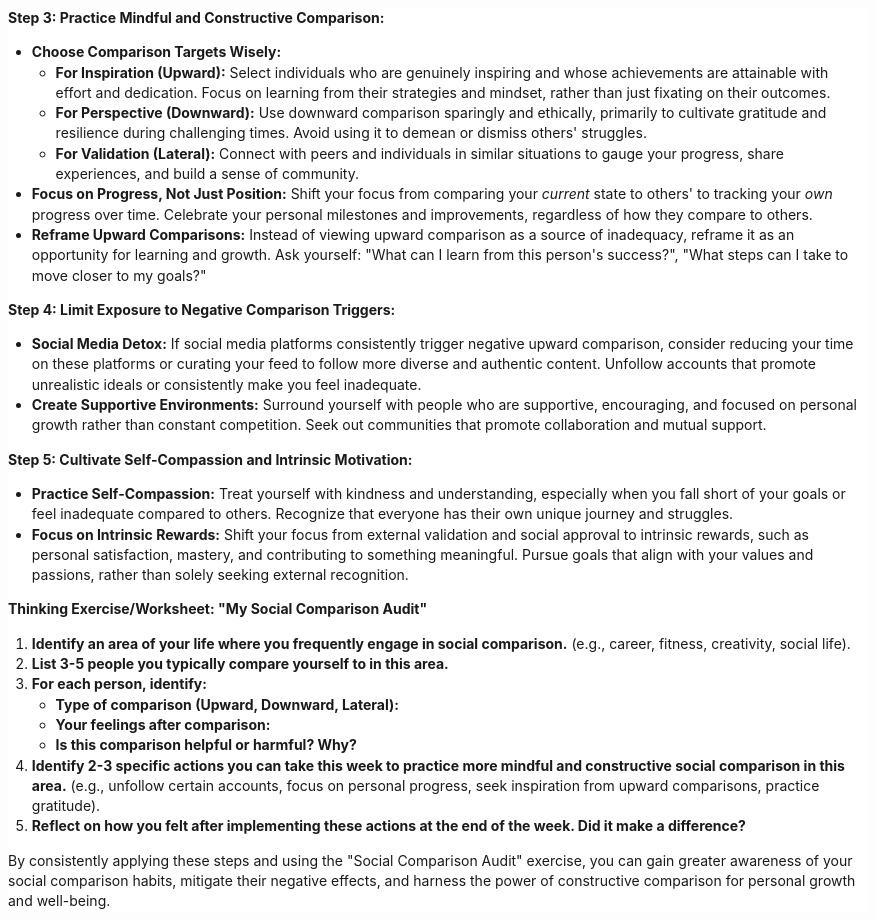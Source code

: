 **Step 3:  Practice Mindful and Constructive Comparison:**

*   **Choose Comparison Targets Wisely:**
    *   **For Inspiration (Upward):** Select individuals who are genuinely inspiring and whose achievements are attainable with effort and dedication. Focus on learning from their strategies and mindset, rather than just fixating on their outcomes.
    *   **For Perspective (Downward):** Use downward comparison sparingly and ethically, primarily to cultivate gratitude and resilience during challenging times. Avoid using it to demean or dismiss others' struggles.
    *   **For Validation (Lateral):**  Connect with peers and individuals in similar situations to gauge your progress, share experiences, and build a sense of community.
*   **Focus on Progress, Not Just Position:**  Shift your focus from comparing your *current* state to others' to tracking your *own* progress over time.  Celebrate your personal milestones and improvements, regardless of how they compare to others.
*   **Reframe Upward Comparisons:**  Instead of viewing upward comparison as a source of inadequacy, reframe it as an opportunity for learning and growth.  Ask yourself: "What can I learn from this person's success?", "What steps can I take to move closer to my goals?"

**Step 4:  Limit Exposure to Negative Comparison Triggers:**

*   **Social Media Detox:**  If social media platforms consistently trigger negative upward comparison, consider reducing your time on these platforms or curating your feed to follow more diverse and authentic content.  Unfollow accounts that promote unrealistic ideals or consistently make you feel inadequate.
*   **Create Supportive Environments:**  Surround yourself with people who are supportive, encouraging, and focused on personal growth rather than constant competition.  Seek out communities that promote collaboration and mutual support.

**Step 5:  Cultivate Self-Compassion and Intrinsic Motivation:**

*   **Practice Self-Compassion:**  Treat yourself with kindness and understanding, especially when you fall short of your goals or feel inadequate compared to others.  Recognize that everyone has their own unique journey and struggles.
*   **Focus on Intrinsic Rewards:**  Shift your focus from external validation and social approval to intrinsic rewards, such as personal satisfaction, mastery, and contributing to something meaningful.  Pursue goals that align with your values and passions, rather than solely seeking external recognition.

**Thinking Exercise/Worksheet: "My Social Comparison Audit"**

1.  **Identify an area of your life where you frequently engage in social comparison.** (e.g., career, fitness, creativity, social life).
2.  **List 3-5 people you typically compare yourself to in this area.**
3.  **For each person, identify:**
    *   **Type of comparison (Upward, Downward, Lateral):**
    *   **Your feelings after comparison:**
    *   **Is this comparison helpful or harmful? Why?**
4.  **Identify 2-3 specific actions you can take this week to practice more mindful and constructive social comparison in this area.** (e.g., unfollow certain accounts, focus on personal progress, seek inspiration from upward comparisons, practice gratitude).
5.  **Reflect on how you felt after implementing these actions at the end of the week. Did it make a difference?**

By consistently applying these steps and using the "Social Comparison Audit" exercise, you can gain greater awareness of your social comparison habits, mitigate their negative effects, and harness the power of constructive comparison for personal growth and well-being.
